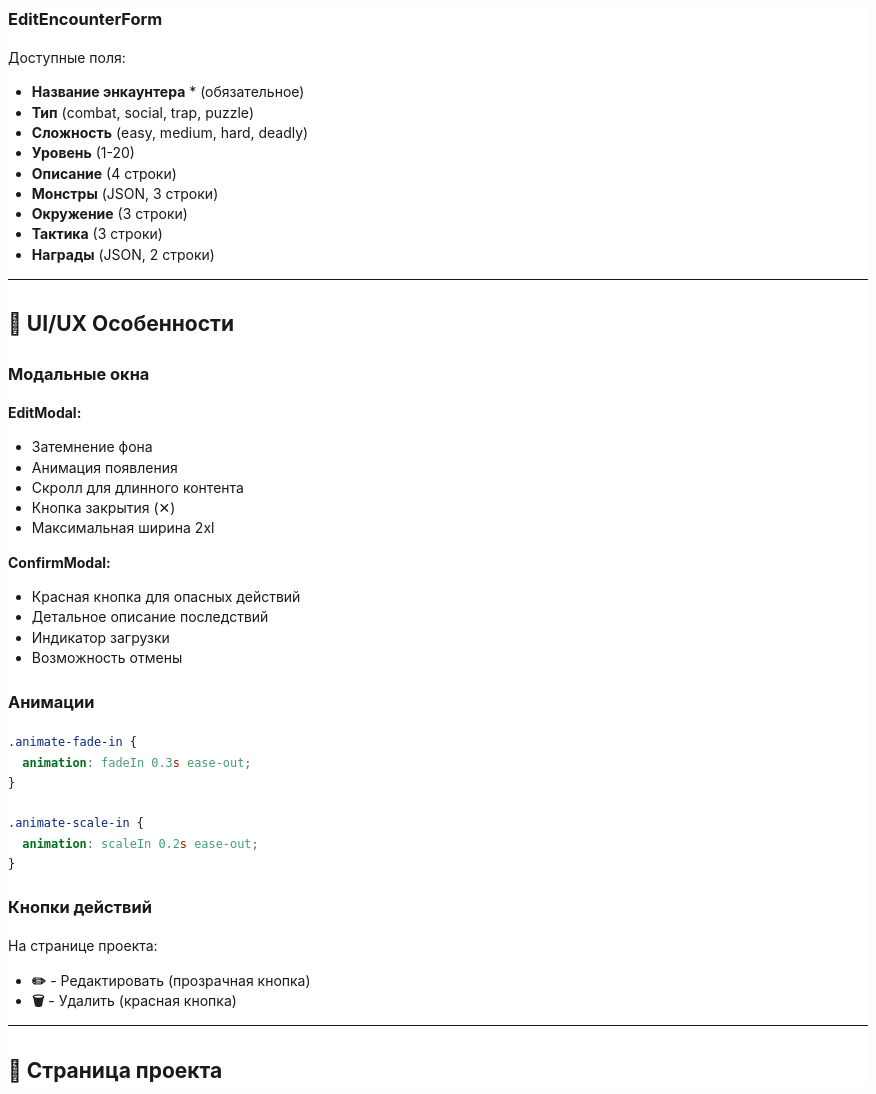 ### EditEncounterForm

Доступные поля:
- **Название энкаунтера** * (обязательное)
- **Тип** (combat, social, trap, puzzle)
- **Сложность** (easy, medium, hard, deadly)
- **Уровень** (1-20)
- **Описание** (4 строки)
- **Монстры** (JSON, 3 строки)
- **Окружение** (3 строки)
- **Тактика** (3 строки)
- **Награды** (JSON, 2 строки)

---

## 🎨 UI/UX Особенности

### Модальные окна

**EditModal:**
- Затемнение фона
- Анимация появления
- Скролл для длинного контента
- Кнопка закрытия (✕)
- Максимальная ширина 2xl

**ConfirmModal:**
- Красная кнопка для опасных действий
- Детальное описание последствий
- Индикатор загрузки
- Возможность отмены

### Анимации

```css
.animate-fade-in {
  animation: fadeIn 0.3s ease-out;
}

.animate-scale-in {
  animation: scaleIn 0.2s ease-out;
}
```

### Кнопки действий

На странице проекта:
- **✏️** - Редактировать (прозрачная кнопка)
- **🗑️** - Удалить (красная кнопка)

---

## 📱 Страница проекта
